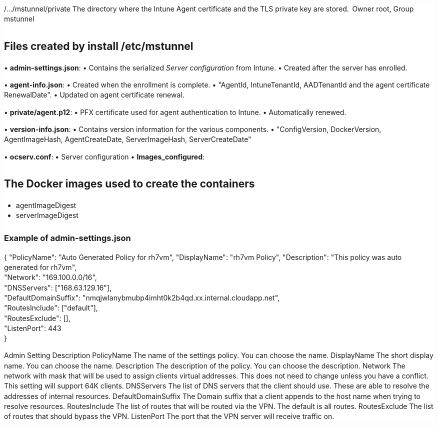  
/…/mstunnel/private 	The directory where the Intune Agent certificate and the TLS private key are stored.  
 	Owner root, Group mstunnel  
 
 
## Files created by install /etc/mstunnel
•	**admin-settings.json**:
•	Contains the serialized *Server configuration* from Intune.
•	Created after the server has enrolled.

•	**agent-info.json**:
•	Created when the enrollment is complete.
•	"AgentId, IntuneTenantId, AADTenantId and the agent certificate RenewalDate".
•	Updated on agent certificate renewal.

•	**private/agent.p12**:
•	PFX certificate used for agent authentication to Intune.
•	Automatically renewed.

•	**version-info.json**:
•	Contains version information for the various components.
•	"ConfigVersion, DockerVersion, AgentImageHash, AgentCreateDate, ServerImageHash, ServerCreateDate"

•	**ocserv.conf**:
•	Server configuration
•	**Images_configured**:

## The Docker images used to create the containers
- agentImageDigest
- serverImageDigest

### Example of admin-settings.json  
{ 
"PolicyName": "Auto Generated Policy for rh7vm", 
   "DisplayName": "rh7vm Policy", 
   "Description": "This policy was auto generated for rh7vm",  
   "Network": "169.100.0.0/16",   
   "DNSServers": ["168.63.129.16"],  
   "DefaultDomainSuffix": "nmqjwlanybmubp4imht0k2b4qd.xx.internal.cloudapp.net",  
   "RoutesInclude": ["default"],   
   "RoutesExclude": [],   
   "ListenPort": 443  
} 
 
 
Admin Setting 	Description 
PolicyName 	The name of the settings policy. You can choose the name. 
DisplayName 	The short display name. You can choose the name. 
Description 	The description of the policy. You can choose the description. 
Network 	The network with mask that will be used to assign clients virtual addresses. This does not need to change unless you have a conflict. This setting will support 64K clients. 
DNSServers 	The list of DNS servers that the client should use.  These are able to resolve the addresses of internal resources. 
DefaultDomainSuffix 	The Domain suffix that a client appends to the host name when trying to resolve resources. 
RoutesInclude 	The list of routes that will be routed via the VPN.  The default is all routes. 
RoutesExclude 	The list of routes that should bypass the VPN. 
ListenPort 	The port that the VPN server will receive traffic on. 
 